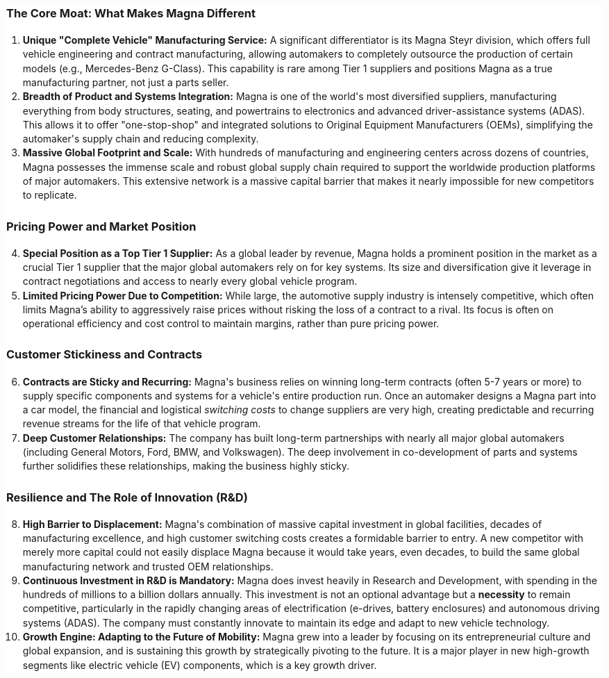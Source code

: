 ### The Core Moat: What Makes Magna Different

1.  **Unique "Complete Vehicle" Manufacturing Service:** A significant differentiator is its Magna Steyr division, which offers full vehicle engineering and contract manufacturing, allowing automakers to completely outsource the production of certain models (e.g., Mercedes-Benz G-Class). This capability is rare among Tier 1 suppliers and positions Magna as a true manufacturing partner, not just a parts seller.
2.  **Breadth of Product and Systems Integration:** Magna is one of the world's most diversified suppliers, manufacturing everything from body structures, seating, and powertrains to electronics and advanced driver-assistance systems (ADAS). This allows it to offer "one-stop-shop" and integrated solutions to Original Equipment Manufacturers (OEMs), simplifying the automaker's supply chain and reducing complexity.
3.  **Massive Global Footprint and Scale:** With hundreds of manufacturing and engineering centers across dozens of countries, Magna possesses the immense scale and robust global supply chain required to support the worldwide production platforms of major automakers. This extensive network is a massive capital barrier that makes it nearly impossible for new competitors to replicate.

### Pricing Power and Market Position

4.  **Special Position as a Top Tier 1 Supplier:** As a global leader by revenue, Magna holds a prominent position in the market as a crucial Tier 1 supplier that the major global automakers rely on for key systems. Its size and diversification give it leverage in contract negotiations and access to nearly every global vehicle program.
5.  **Limited Pricing Power Due to Competition:** While large, the automotive supply industry is intensely competitive, which often limits Magna’s ability to aggressively raise prices without risking the loss of a contract to a rival. Its focus is often on operational efficiency and cost control to maintain margins, rather than pure pricing power.

### Customer Stickiness and Contracts

6.  **Contracts are Sticky and Recurring:** Magna's business relies on winning long-term contracts (often 5-7 years or more) to supply specific components and systems for a vehicle's entire production run. Once an automaker designs a Magna part into a car model, the financial and logistical *switching costs* to change suppliers are very high, creating predictable and recurring revenue streams for the life of that vehicle program.
7.  **Deep Customer Relationships:** The company has built long-term partnerships with nearly all major global automakers (including General Motors, Ford, BMW, and Volkswagen). The deep involvement in co-development of parts and systems further solidifies these relationships, making the business highly sticky.

### Resilience and The Role of Innovation (R&D)

8.  **High Barrier to Displacement:** Magna's combination of massive capital investment in global facilities, decades of manufacturing excellence, and high customer switching costs creates a formidable barrier to entry. A new competitor with merely more capital could not easily displace Magna because it would take years, even decades, to build the same global manufacturing network and trusted OEM relationships.
9.  **Continuous Investment in R&D is Mandatory:** Magna does invest heavily in Research and Development, with spending in the hundreds of millions to a billion dollars annually. This investment is not an optional advantage but a **necessity** to remain competitive, particularly in the rapidly changing areas of electrification (e-drives, battery enclosures) and autonomous driving systems (ADAS). The company must constantly innovate to maintain its edge and adapt to new vehicle technology.
10. **Growth Engine: Adapting to the Future of Mobility:** Magna grew into a leader by focusing on its entrepreneurial culture and global expansion, and is sustaining this growth by strategically pivoting to the future. It is a major player in new high-growth segments like electric vehicle (EV) components, which is a key growth driver.
